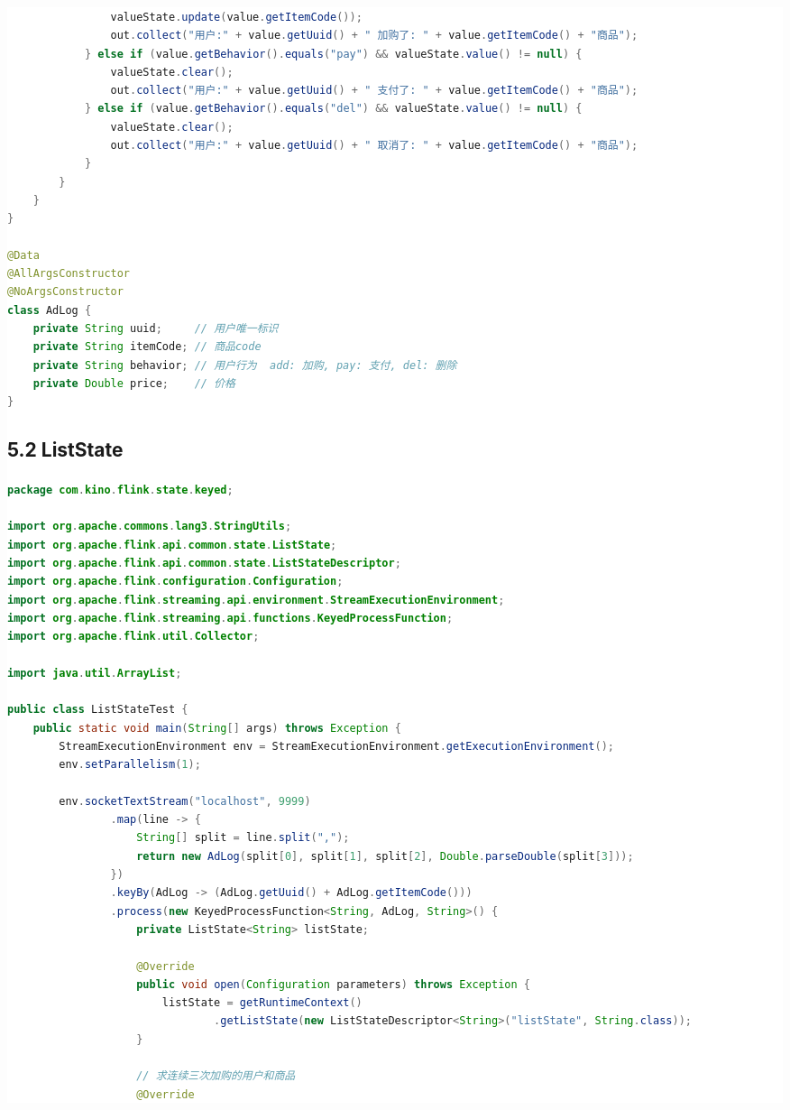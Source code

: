 ```java
                valueState.update(value.getItemCode());
                out.collect("用户:" + value.getUuid() + " 加购了: " + value.getItemCode() + "商品");
            } else if (value.getBehavior().equals("pay") && valueState.value() != null) {
                valueState.clear();
                out.collect("用户:" + value.getUuid() + " 支付了: " + value.getItemCode() + "商品");
            } else if (value.getBehavior().equals("del") && valueState.value() != null) {
                valueState.clear();
                out.collect("用户:" + value.getUuid() + " 取消了: " + value.getItemCode() + "商品");
            }
        }
    }
}

@Data
@AllArgsConstructor
@NoArgsConstructor
class AdLog {
    private String uuid;     // 用户唯一标识
    private String itemCode; // 商品code
    private String behavior; // 用户行为  add: 加购, pay: 支付, del: 删除
    private Double price;    // 价格
}
```

## 5.2 ListState
```java
package com.kino.flink.state.keyed;

import org.apache.commons.lang3.StringUtils;
import org.apache.flink.api.common.state.ListState;
import org.apache.flink.api.common.state.ListStateDescriptor;
import org.apache.flink.configuration.Configuration;
import org.apache.flink.streaming.api.environment.StreamExecutionEnvironment;
import org.apache.flink.streaming.api.functions.KeyedProcessFunction;
import org.apache.flink.util.Collector;

import java.util.ArrayList;

public class ListStateTest {
    public static void main(String[] args) throws Exception {
        StreamExecutionEnvironment env = StreamExecutionEnvironment.getExecutionEnvironment();
        env.setParallelism(1);

        env.socketTextStream("localhost", 9999)
                .map(line -> {
                    String[] split = line.split(",");
                    return new AdLog(split[0], split[1], split[2], Double.parseDouble(split[3]));
                })
                .keyBy(AdLog -> (AdLog.getUuid() + AdLog.getItemCode()))
                .process(new KeyedProcessFunction<String, AdLog, String>() {
                    private ListState<String> listState;

                    @Override
                    public void open(Configuration parameters) throws Exception {
                        listState = getRuntimeContext()
                                .getListState(new ListStateDescriptor<String>("listState", String.class));
                    }

                    // 求连续三次加购的用户和商品
                    @Override
```